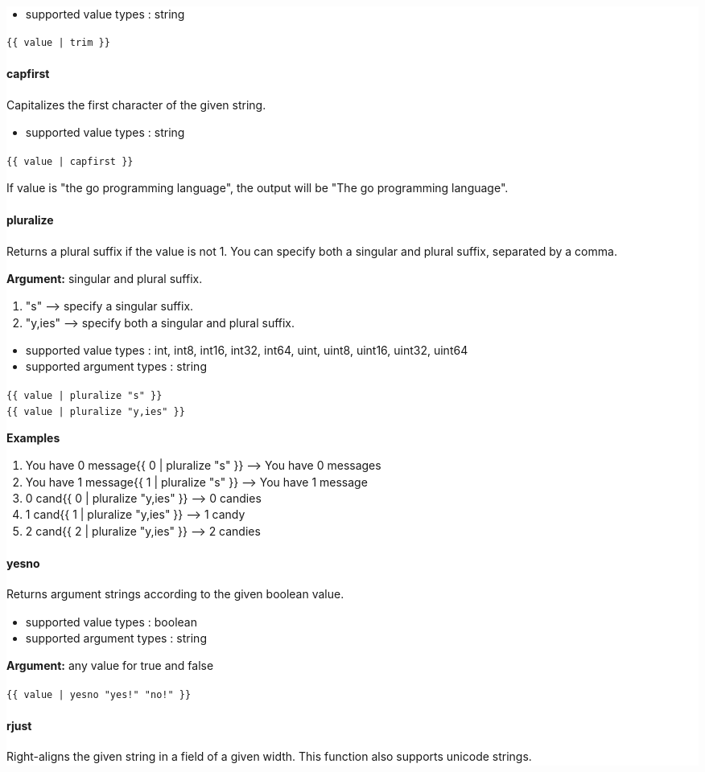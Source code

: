 * supported value types : string

```
{{ value | trim }}
```

#### capfirst

Capitalizes the first character of the given string.

* supported value types : string

```
{{ value | capfirst }}
```

If value is "the go programming language", the output will be "The go programming language".

#### pluralize

Returns a plural suffix if the value is not 1. You can specify both a singular and plural suffix, separated by a comma.

**Argument:** singular and plural suffix.

1. "s" --> specify a singular suffix.
2. "y,ies" --> specify both a singular and plural suffix.

* supported value types : int, int8, int16, int32, int64, uint, uint8, uint16, uint32, uint64
* supported argument types : string

```
{{ value | pluralize "s" }}
{{ value | pluralize "y,ies" }}
```

**Examples**

1. You have 0 message{{ 0 | pluralize "s" }} --> You have 0 messages
2. You have 1 message{{ 1 | pluralize "s" }} --> You have 1 message
3. 0 cand{{ 0 | pluralize "y,ies" }} --> 0 candies
4. 1 cand{{ 1 | pluralize "y,ies" }} --> 1 candy
5. 2 cand{{ 2 | pluralize "y,ies" }} --> 2 candies

#### yesno

Returns argument strings according to the given boolean value.

* supported value types : boolean
* supported argument types : string

**Argument:** any value for true and false

```
{{ value | yesno "yes!" "no!" }}
```

#### rjust

Right-aligns the given string in a field of a given width. This function also supports unicode strings.

